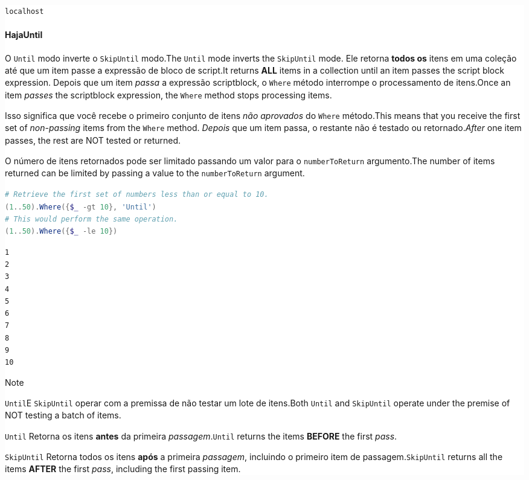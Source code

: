 ```Output
localhost
```

#### <a name="until"></a><span data-ttu-id="47ab9-249">Haja</span><span class="sxs-lookup"><span data-stu-id="47ab9-249">Until</span></span>

<span data-ttu-id="47ab9-250">O `Until` modo inverte o `SkipUntil` modo.</span><span class="sxs-lookup"><span data-stu-id="47ab9-250">The `Until` mode inverts the `SkipUntil` mode.</span></span>  <span data-ttu-id="47ab9-251">Ele retorna **todos os** itens em uma coleção até que um item passe a expressão de bloco de script.</span><span class="sxs-lookup"><span data-stu-id="47ab9-251">It returns **ALL** items in a collection until an item passes the script block expression.</span></span> <span data-ttu-id="47ab9-252">Depois que um item _passa_ a expressão scriptblock, o `Where` método interrompe o processamento de itens.</span><span class="sxs-lookup"><span data-stu-id="47ab9-252">Once an item _passes_ the scriptblock expression, the `Where` method stops processing items.</span></span>

<span data-ttu-id="47ab9-253">Isso significa que você recebe o primeiro conjunto de itens _não aprovados_ do `Where` método.</span><span class="sxs-lookup"><span data-stu-id="47ab9-253">This means that you receive the first set of _non-passing_ items from the `Where` method.</span></span> <span data-ttu-id="47ab9-254">_Depois_ que um item passa, o restante não é testado ou retornado.</span><span class="sxs-lookup"><span data-stu-id="47ab9-254">_After_ one item passes, the rest are NOT tested or returned.</span></span>

<span data-ttu-id="47ab9-255">O número de itens retornados pode ser limitado passando um valor para o `numberToReturn` argumento.</span><span class="sxs-lookup"><span data-stu-id="47ab9-255">The number of items returned can be limited by passing a value to the `numberToReturn` argument.</span></span>

```powershell
# Retrieve the first set of numbers less than or equal to 10.
(1..50).Where({$_ -gt 10}, 'Until')
# This would perform the same operation.
(1..50).Where({$_ -le 10})
```

```Output
1
2
3
4
5
6
7
8
9
10
```

> [!NOTE]
> <span data-ttu-id="47ab9-256">`Until`E `SkipUntil` operar com a premissa de não testar um lote de itens.</span><span class="sxs-lookup"><span data-stu-id="47ab9-256">Both `Until` and `SkipUntil` operate under the premise of NOT testing a batch of items.</span></span>
>
> <span data-ttu-id="47ab9-257">`Until` Retorna os itens **antes** da primeira _passagem_.</span><span class="sxs-lookup"><span data-stu-id="47ab9-257">`Until` returns the items **BEFORE** the first _pass_.</span></span>
>
> <span data-ttu-id="47ab9-258">`SkipUntil` Retorna todos os itens **após** a primeira _passagem_, incluindo o primeiro item de passagem.</span><span class="sxs-lookup"><span data-stu-id="47ab9-258">`SkipUntil` returns all the items **AFTER** the first _pass_, including the first passing item.</span></span>
